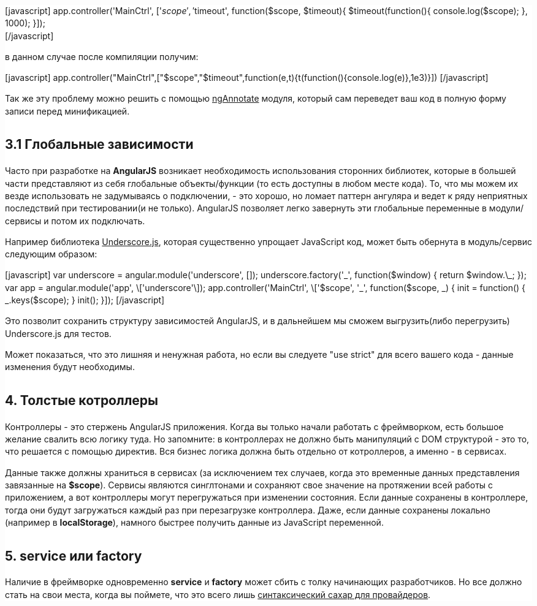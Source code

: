 \[javascript\] app.controller('MainCtrl', \['$scope', '$timeout', function($scope, $timeout){ $timeout(function(){ console.log($scope); }, 1000); }\]);<br />\[/javascript\]

в данном случае после компиляции получим:

\[javascript\] app.controller("MainCtrl",\["$scope","$timeout",function(e,t){t(function(){console.log(e)},1e3)}\]) \[/javascript\]

Так же эту проблему можно решить с помощью [ngAnnotate](https://github.com/olov/ng-annotate "github.com") модуля, который сам переведет ваш код в полную форму записи перед минификацией.

## 3.1 Глобальные зависимости

Часто при разработке на **AngularJS** возникает необходимость использования сторонних библиотек, которые в большей части представляют из себя глобальные объекты/функции (то есть доступны в любом месте кода). То, что мы можем их везде использовать не задумываясь о подключении, - это хорошо, но ломает паттерн ангуляра и ведет к ряду неприятных последствий при тестировании(и не только). AngularJS позволяет легко завернуть эти глобальные переменные в модули/сервисы и потом их подключать.

Например библиотека [Underscore.js](http://underscorejs.org/), которая существенно упрощает JavaScript код, может быть обернута в модуль/сервис следующим образом:

\[javascript\] var underscore = angular.module('underscore', \[\]); underscore.factory('\_', function($window) { return $window.\_; }); var app = angular.module('app', \['underscore'\]); app.controller('MainCtrl', \['$scope', '\_', function($scope, \_) { init = function() { \_.keys($scope); } init(); }\]); \[/javascript\]

Это позволит сохранить структуру зависимостей AngularJS, и в дальнейшем мы сможем выгрузить(либо перегрузить) Underscore.js для тестов.

Может показаться, что это лишняя и ненужная работа, но если вы следуете "use strict" для всего вашего кода - данные изменения будут необходимы.

## 4\. Толстые котроллеры

Контроллеры - это стержень AngularJS приложения. Когда вы только начали работать с фреймворком, есть большое желание свалить всю логику туда. Но запомните: в контроллерах не должно быть манипуляций с DOM структурой - это то, что решается с помощью директив. Вся бизнес логика должна быть отдельно от котроллеров, а именно - в сервисах.

Данные также должны храниться в сервисах (за исключением тех случаев, когда это временные данных представления завязанные на **$scope**). Сервисы являются синглтонами и сохраняют свое значение на протяжении всей работы с приложением, а вот контроллеры могут перегружаться при изменении состояния. Если данные сохранены в контроллере, тогда они будут загружаться каждый раз при перезагрузке контроллера. Даже, если данные сохранены локально (например в **localStorage**), намного быстрее получить данные из JavaScript переменной.

## 5\. service или factory

Наличие в фреймворке одновременно **service** и **factory** может сбить с толку начинающих разработчиков. Но все должно стать на свои места, когда вы поймете, что это всего лишь [синтаксический сахар для провайдеров](http://stepansuvorov.com/blog/2013/03/angularjs-%D1%87%D0%B5%D0%BC-%D0%BE%D1%82%D0%BB%D0%B8%D1%87%D0%B0%D0%B5%D1%82%D1%81%D1%8F-provider-factory-%D0%B8-service/ "чем отличается provider, factory и service").
